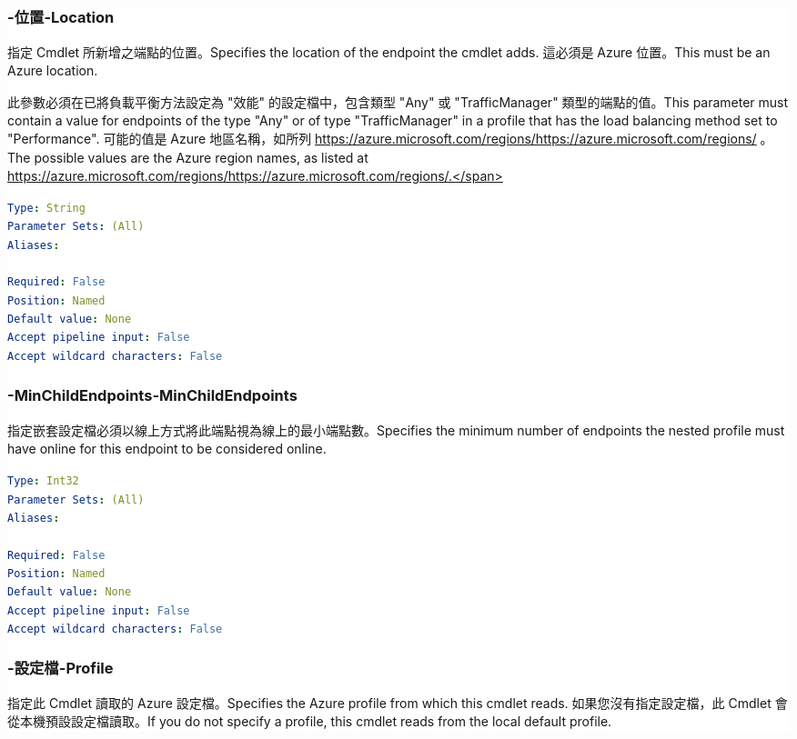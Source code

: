 ### <span data-ttu-id="f6c96-120">-位置</span><span class="sxs-lookup"><span data-stu-id="f6c96-120">-Location</span></span>
<span data-ttu-id="f6c96-121">指定 Cmdlet 所新增之端點的位置。</span><span class="sxs-lookup"><span data-stu-id="f6c96-121">Specifies the location of the endpoint the cmdlet adds.</span></span>
<span data-ttu-id="f6c96-122">這必須是 Azure 位置。</span><span class="sxs-lookup"><span data-stu-id="f6c96-122">This must be an Azure location.</span></span>

<span data-ttu-id="f6c96-123">此參數必須在已將負載平衡方法設定為 "效能" 的設定檔中，包含類型 "Any" 或 "TrafficManager" 類型的端點的值。</span><span class="sxs-lookup"><span data-stu-id="f6c96-123">This parameter must contain a value for endpoints of the type "Any" or of type "TrafficManager" in a profile that has the load balancing method set to "Performance".</span></span>
<span data-ttu-id="f6c96-124">可能的值是 Azure 地區名稱，如所列  https://azure.microsoft.com/regions/https://azure.microsoft.com/regions/ 。</span><span class="sxs-lookup"><span data-stu-id="f6c96-124">The possible values are the Azure region names, as listed at  https://azure.microsoft.com/regions/https://azure.microsoft.com/regions/.</span></span>

```yaml
Type: String
Parameter Sets: (All)
Aliases: 

Required: False
Position: Named
Default value: None
Accept pipeline input: False
Accept wildcard characters: False
```

### <span data-ttu-id="f6c96-125">-MinChildEndpoints</span><span class="sxs-lookup"><span data-stu-id="f6c96-125">-MinChildEndpoints</span></span>
<span data-ttu-id="f6c96-126">指定嵌套設定檔必須以線上方式將此端點視為線上的最小端點數。</span><span class="sxs-lookup"><span data-stu-id="f6c96-126">Specifies the minimum number of endpoints the nested profile must have online for this endpoint to be considered online.</span></span>

```yaml
Type: Int32
Parameter Sets: (All)
Aliases: 

Required: False
Position: Named
Default value: None
Accept pipeline input: False
Accept wildcard characters: False
```

### <span data-ttu-id="f6c96-127">-設定檔</span><span class="sxs-lookup"><span data-stu-id="f6c96-127">-Profile</span></span>
<span data-ttu-id="f6c96-128">指定此 Cmdlet 讀取的 Azure 設定檔。</span><span class="sxs-lookup"><span data-stu-id="f6c96-128">Specifies the Azure profile from which this cmdlet reads.</span></span> <span data-ttu-id="f6c96-129">如果您沒有指定設定檔，此 Cmdlet 會從本機預設設定檔讀取。</span><span class="sxs-lookup"><span data-stu-id="f6c96-129">If you do not specify a profile, this cmdlet reads from the local default profile.</span></span>
